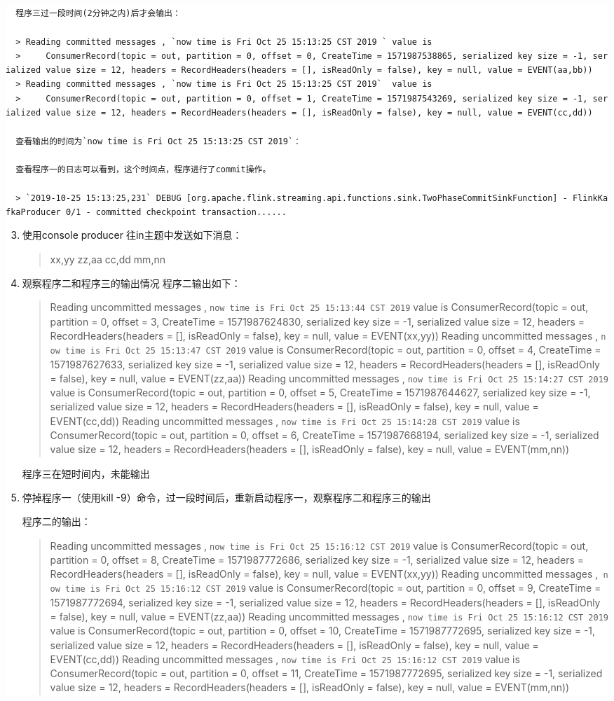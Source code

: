      程序三过一段时间(2分钟之内)后才会输出：

      > Reading committed messages , `now time is Fri Oct 25 15:13:25 CST 2019 ` value is 
      >  	ConsumerRecord(topic = out, partition = 0, offset = 0, CreateTime = 1571987538865, serialized key size = -1, serialized value size = 12, headers = RecordHeaders(headers = [], isReadOnly = false), key = null, value = EVENT(aa,bb))
      > Reading committed messages , `now time is Fri Oct 25 15:13:25 CST 2019`  value is 
      >  	ConsumerRecord(topic = out, partition = 0, offset = 1, CreateTime = 1571987543269, serialized key size = -1, serialized value size = 12, headers = RecordHeaders(headers = [], isReadOnly = false), key = null, value = EVENT(cc,dd))

      查看输出的时间为`now time is Fri Oct 25 15:13:25 CST 2019`：

      查看程序一的日志可以看到，这个时间点，程序进行了commit操作。

      > `2019-10-25 15:13:25,231` DEBUG [org.apache.flink.streaming.api.functions.sink.TwoPhaseCommitSinkFunction] - FlinkKafkaProducer 0/1 - committed checkpoint transaction......

   3. 使用console producer 往in主题中发送如下消息：

      > xx,yy
      > zz,aa
      > cc,dd
      > mm,nn

   4. 观察程序二和程序三的输出情况
      程序二输出如下：

      > Reading uncommitted messages , `now time is Fri Oct 25 15:13:44 CST 2019`  value is 
      >  	ConsumerRecord(topic = out, partition = 0, offset = 3, CreateTime = 1571987624830, serialized key size = -1, serialized value size = 12, headers = RecordHeaders(headers = [], isReadOnly = false), key = null, value = EVENT(xx,yy))
      > Reading uncommitted messages , `now time is Fri Oct 25 15:13:47 CST 2019`  value is 
      >  	ConsumerRecord(topic = out, partition = 0, offset = 4, CreateTime = 1571987627633, serialized key size = -1, serialized value size = 12, headers = RecordHeaders(headers = [], isReadOnly = false), key = null, value = EVENT(zz,aa))
      > Reading uncommitted messages , `now time is Fri Oct 25 15:14:27 CST 2019`  value is 
      >  	ConsumerRecord(topic = out, partition = 0, offset = 5, CreateTime = 1571987644627, serialized key size = -1, serialized value size = 12, headers = RecordHeaders(headers = [], isReadOnly = false), key = null, value = EVENT(cc,dd))
      > Reading uncommitted messages , `now time is Fri Oct 25 15:14:28 CST 2019`  value is 
      >  	ConsumerRecord(topic = out, partition = 0, offset = 6, CreateTime = 1571987668194, serialized key size = -1, serialized value size = 12, headers = RecordHeaders(headers = [], isReadOnly = false), key = null, value = EVENT(mm,nn))

      程序三在短时间内，未能输出

5. 停掉程序一（使用kill -9）命令，过一段时间后，重新启动程序一，观察程序二和程序三的输出

   程序二的输出：

   > Reading uncommitted messages , `now time is Fri Oct 25 15:16:12 CST 2019`  value is 
   >  	ConsumerRecord(topic = out, partition = 0, offset = 8, CreateTime = 1571987772686, serialized key size = -1, serialized value size = 12, headers = RecordHeaders(headers = [], isReadOnly = false), key = null, value = EVENT(xx,yy))
   > Reading uncommitted messages ,` now time is Fri Oct 25 15:16:12 CST 2019`  value is 
   >  	ConsumerRecord(topic = out, partition = 0, offset = 9, CreateTime = 1571987772694, serialized key size = -1, serialized value size = 12, headers = RecordHeaders(headers = [], isReadOnly = false), key = null, value = EVENT(zz,aa))
   > Reading uncommitted messages , `now time is Fri Oct 25 15:16:12 CST 2019`  value is 
   >  	ConsumerRecord(topic = out, partition = 0, offset = 10, CreateTime = 1571987772695, serialized key size = -1, serialized value size = 12, headers = RecordHeaders(headers = [], isReadOnly = false), key = null, value = EVENT(cc,dd))
   > Reading uncommitted messages , `now time is Fri Oct 25 15:16:12 CST 2019`  value is 
   >  	ConsumerRecord(topic = out, partition = 0, offset = 11, CreateTime = 1571987772695, serialized key size = -1, serialized value size = 12, headers = RecordHeaders(headers = [], isReadOnly = false), key = null, value = EVENT(mm,nn))
